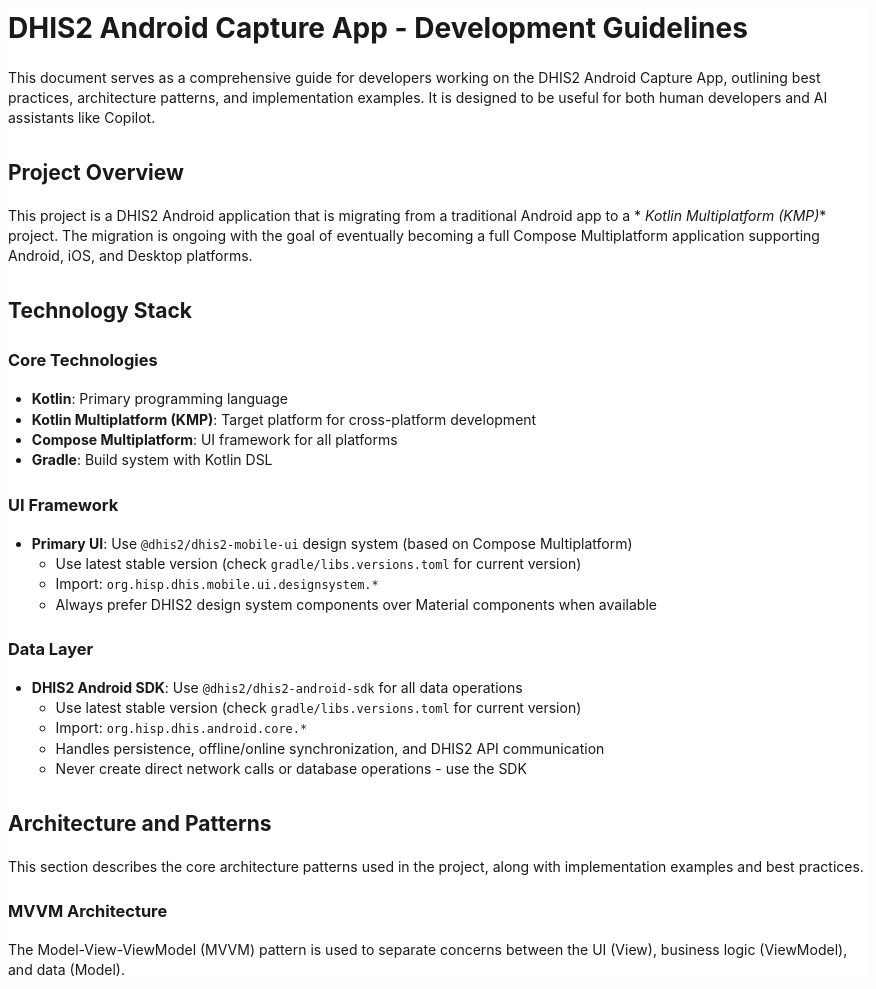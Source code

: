 # DHIS2 Android Capture App - Development Guidelines

This document serves as a comprehensive guide for developers working on the DHIS2 Android Capture
App, outlining best practices, architecture patterns, and implementation examples. It is designed to
be useful for both human developers and AI assistants like Copilot.

## Project Overview

This project is a DHIS2 Android application that is migrating from a traditional Android app to a *
*Kotlin Multiplatform (KMP)** project. The migration is ongoing with the goal of eventually becoming
a full Compose Multiplatform application supporting Android, iOS, and Desktop platforms.

## Technology Stack

### Core Technologies

- **Kotlin**: Primary programming language
- **Kotlin Multiplatform (KMP)**: Target platform for cross-platform development
- **Compose Multiplatform**: UI framework for all platforms
- **Gradle**: Build system with Kotlin DSL

### UI Framework

- **Primary UI**: Use `@dhis2/dhis2-mobile-ui` design system (based on Compose Multiplatform)
    - Use latest stable version (check `gradle/libs.versions.toml` for current version)
    - Import: `org.hisp.dhis.mobile.ui.designsystem.*`
    - Always prefer DHIS2 design system components over Material components when available

### Data Layer

- **DHIS2 Android SDK**: Use `@dhis2/dhis2-android-sdk` for all data operations
    - Use latest stable version (check `gradle/libs.versions.toml` for current version)
    - Import: `org.hisp.dhis.android.core.*`
    - Handles persistence, offline/online synchronization, and DHIS2 API communication
    - Never create direct network calls or database operations - use the SDK

## Architecture and Patterns

This section describes the core architecture patterns used in the project, along with implementation
examples and best practices.

### MVVM Architecture

The Model-View-ViewModel (MVVM) pattern is used to separate concerns between the UI (View), business
logic (ViewModel), and data (Model).

